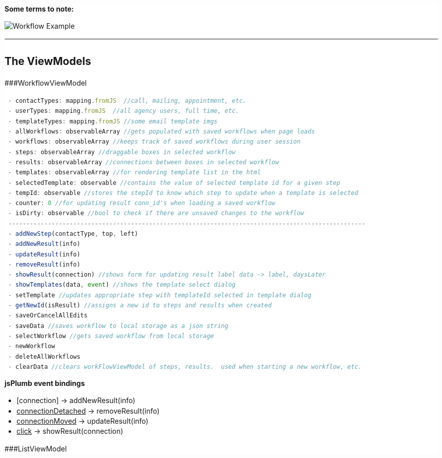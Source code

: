 
**Some terms to note:**

![Workflow Example](http://workflow.webdemo.imprezzio.com/img/example2.png) 

---

The ViewModels
-------------- 


###WorkflowViewModel

```js
 - contactTypes: mapping.fromJS  //call, mailing, appointment, etc.
 - userTypes: mapping.fromJS  //all agency users, full time, etc.
 - templateTypes: mapping.fromJS //some email template imgs
 - allWorkflows: observableArray //gets populated with saved workflows when page loads
 - workflows: observableArray //keeps track of saved workflows during user session
 - steps: observableArray //draggable boxes in selected workflow
 - results: observableArray //connections between boxes in selected workflow
 - templates: observableArray //for rendering template list in the html
 - selectedTemplate: observable //contains the value of selected template id for a given step
 - tempId: observable //stores the stepId to know which step to update when a template is selected
 - counter: 0 //for updating result conn_id's when loading a saved workflow
 - isDirty: observable //bool to check if there are unsaved changes to the workflow
 ---------------------------------------------------------------------------------------------------
 - addNewStep(contactType, top, left)
 - addNewResult(info)
 - updateResult(info)
 - removeResult(info)
 - showResult(connection) //shows form for updating result label data -> label, daysLater
 - showTemplates(data, event) //shows the template select dialog
 - setTemplate //updates appropriate step with templateId selected in template dialog
 - getNewId(isResult) //assigns a new id to steps and results when created
 - saveOrCancelAllEdits 
 - saveData //saves workflow to local storage as a json string
 - selectWorkflow //gets saved workflow from local storage
 - newWorkflow 
 - deleteAllWorkflows 
 - clearData //clears workFlowViewModel of steps, results.  used when starting a new workflow, etc.
```

**jsPlumb event bindings**  

* [connection] -> addNewResult(info)
* [connectionDetached](http://jsplumbtoolkit.com/doc/events.html#evt-connection-detached) -> removeResult(info) 
* [connectionMoved](http://jsplumbtoolkit.com/doc/events.html#evt-connection-moved) -> updateResult(info) 
* [click](http://jsplumbtoolkit.com/doc/events.html#evt-click) -> showResult(connection)  



###ListViewModel
